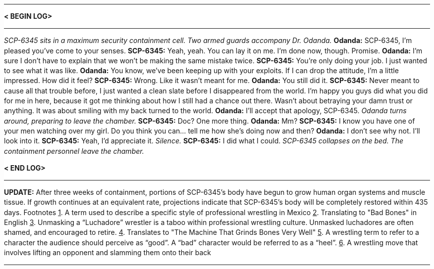* * *
**< BEGIN LOG>**
* * *
_SCP-6345 sits in a maximum security containment cell. Two armed guards accompany Dr. Odanda._
**Odanda:** SCP-6345, I’m pleased you’ve come to your senses.
**SCP-6345:** Yeah, yeah. You can lay it on me. I’m done now, though. Promise.
**Odanda:** I’m sure I don’t have to explain that we won’t be making the same mistake twice.
**SCP-6345:** You’re only doing your job. I just wanted to see what it was like.
**Odanda:** You know, we’ve been keeping up with your exploits. If I can drop the attitude, I’m a little impressed. How did it feel?
**SCP-6345:** Wrong. Like it wasn’t meant for me.
**Odanda:** You still did it.
**SCP-6345:** Never meant to cause all that trouble before, I just wanted a clean slate before I disappeared from the world. I’m happy you guys did what you did for me in here, because it got me thinking about how I still had a chance out there. Wasn’t about betraying your damn trust or anything. It was about smiling with my back turned to the world.
**Odanda:** I’ll accept that apology, SCP-6345.
_Odanda turns around, preparing to leave the chamber._
**SCP-6345:** Doc? One more thing.
**Odanda:** Mm?
**SCP-6345:** I know you have one of your men watching over my girl. Do you think you can… tell me how she’s doing now and then?
**Odanda:** I don’t see why not. I’ll look into it.
**SCP-6345:** Yeah, I’d appreciate it.
_Silence._
**SCP-6345:** I did what I could.
_SCP-6345 collapses on the bed. The containment personnel leave the chamber._  

**< END LOG>**
* * *
**UPDATE:** After three weeks of containment, portions of SCP-6345’s body have begun to grow human organ systems and muscle tissue. If growth continues at an equivalent rate, projections indicate that SCP-6345’s body will be completely restored within 435 days.
Footnotes
[1](javascript:;). A term used to describe a specific style of professional wrestling in Mexico
[2](javascript:;). Translating to "Bad Bones" in English
[3](javascript:;). Unmasking a “Luchadore” wrestler is a taboo within professional wrestling culture. Unmasked luchadores are often shamed, and encouraged to retire.
[4](javascript:;). Translates to "The Machine That Grinds Bones Very Well"
[5](javascript:;). A wrestling term to refer to a character the audience should perceive as “good”. A “bad” character would be referred to as a “heel”.
[6](javascript:;). A wrestling move that involves lifting an opponent and slamming them onto their back
* * *